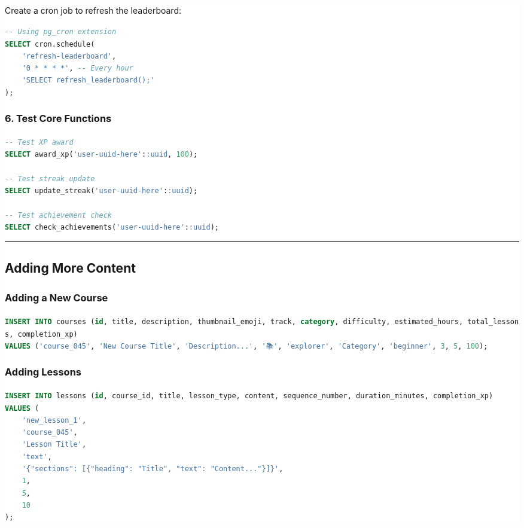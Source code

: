 Create a cron job to refresh the leaderboard:

```sql
-- Using pg_cron extension
SELECT cron.schedule(
    'refresh-leaderboard',
    '0 * * * *', -- Every hour
    'SELECT refresh_leaderboard();'
);
```

### 6. Test Core Functions

```sql
-- Test XP award
SELECT award_xp('user-uuid-here'::uuid, 100);

-- Test streak update
SELECT update_streak('user-uuid-here'::uuid);

-- Test achievement check
SELECT check_achievements('user-uuid-here'::uuid);
```

---

## Adding More Content

### Adding a New Course

```sql
INSERT INTO courses (id, title, description, thumbnail_emoji, track, category, difficulty, estimated_hours, total_lessons, completion_xp)
VALUES ('course_045', 'New Course Title', 'Description...', '📚', 'explorer', 'Category', 'beginner', 3, 5, 100);
```

### Adding Lessons

```sql
INSERT INTO lessons (id, course_id, title, lesson_type, content, sequence_number, duration_minutes, completion_xp)
VALUES (
    'new_lesson_1',
    'course_045',
    'Lesson Title',
    'text',
    '{"sections": [{"heading": "Title", "text": "Content..."}]}',
    1,
    5,
    10
);
```
